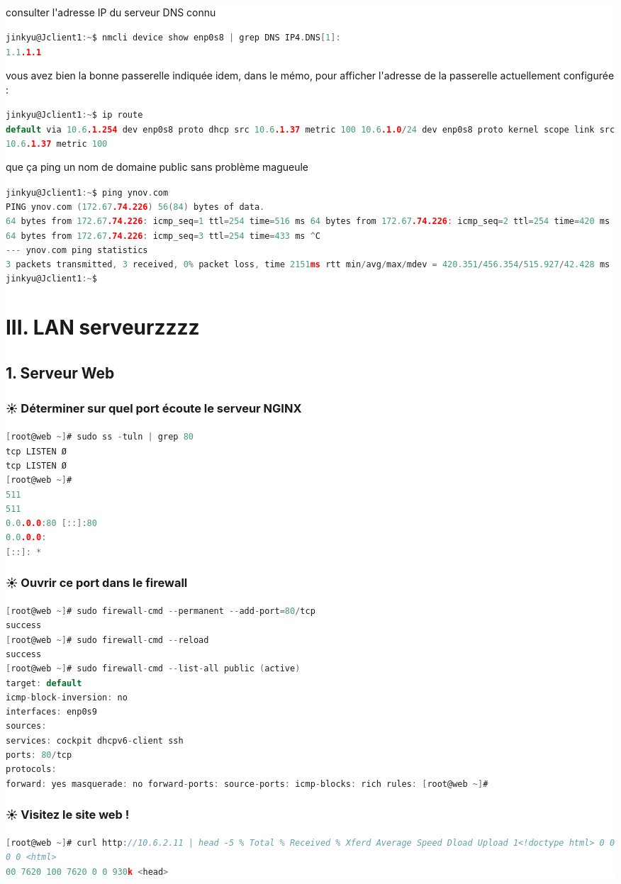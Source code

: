 consulter l'adresse IP du serveur DNS connu
```c
jinkyu@Jclient1:~$ nmcli device show enp0s8 | grep DNS IP4.DNS[1]:
1.1.1.1
```
vous avez bien la bonne passerelle indiquée
idem, dans le mémo, pour afficher l'adresse de la passerelle 
actuellement configurée :
```c
jinkyu@Jclient1:~$ ip route
default via 10.6.1.254 dev enp0s8 proto dhcp src 10.6.1.37 metric 100 10.6.1.0/24 dev enp0s8 proto kernel scope link src 10.6.1.37 metric 100
```
que ça ping un nom de domaine public sans problème magueule
```c
jinkyu@Jclient1:~$ ping ynov.com
PING ynov.com (172.67.74.226) 56(84) bytes of data.
64 bytes from 172.67.74.226: icmp_seq=1 ttl=254 time=516 ms 64 bytes from 172.67.74.226: icmp_seq=2 ttl=254 time=420 ms 64 bytes from 172.67.74.226: icmp_seq=3 ttl=254 time=433 ms ^C
--- ynov.com ping statistics
3 packets transmitted, 3 received, 0% packet loss, time 2151ms rtt min/avg/max/mdev = 420.351/456.354/515.927/42.428 ms jinkyu@Jclient1:~$
```


# III. LAN serveurzzzz

## 1. Serveur Web

### ☀️ Déterminer sur quel port écoute le serveur NGINX

```c
[root@web ~]# sudo ss -tuln | grep 80
tcp LISTEN Ø
tcp LISTEN Ø
[root@web ~]#
511
511
0.0.0.0:80 [::]:80
0.0.0.0:
[::]: *
```
### ☀️ Ouvrir ce port dans le firewall
```c
[root@web ~]# sudo firewall-cmd --permanent --add-port=80/tcp
success
[root@web ~]# sudo firewall-cmd --reload
success
[root@web ~]# sudo firewall-cmd --list-all public (active)
target: default
icmp-block-inversion: no
interfaces: enp0s9
sources:
services: cockpit dhcpv6-client ssh
ports: 80/tcp
protocols:
forward: yes masquerade: no forward-ports: source-ports: icmp-blocks: rich rules: [root@web ~]#
```
### ☀️ Visitez le site web !
```c
[root@web ~]# curl http://10.6.2.11 | head -5 % Total % Received % Xferd Average Speed Dload Upload 1<!doctype html> 0 0 0 0 <html>
00 7620 100 7620 0 0 930k <head>
```
